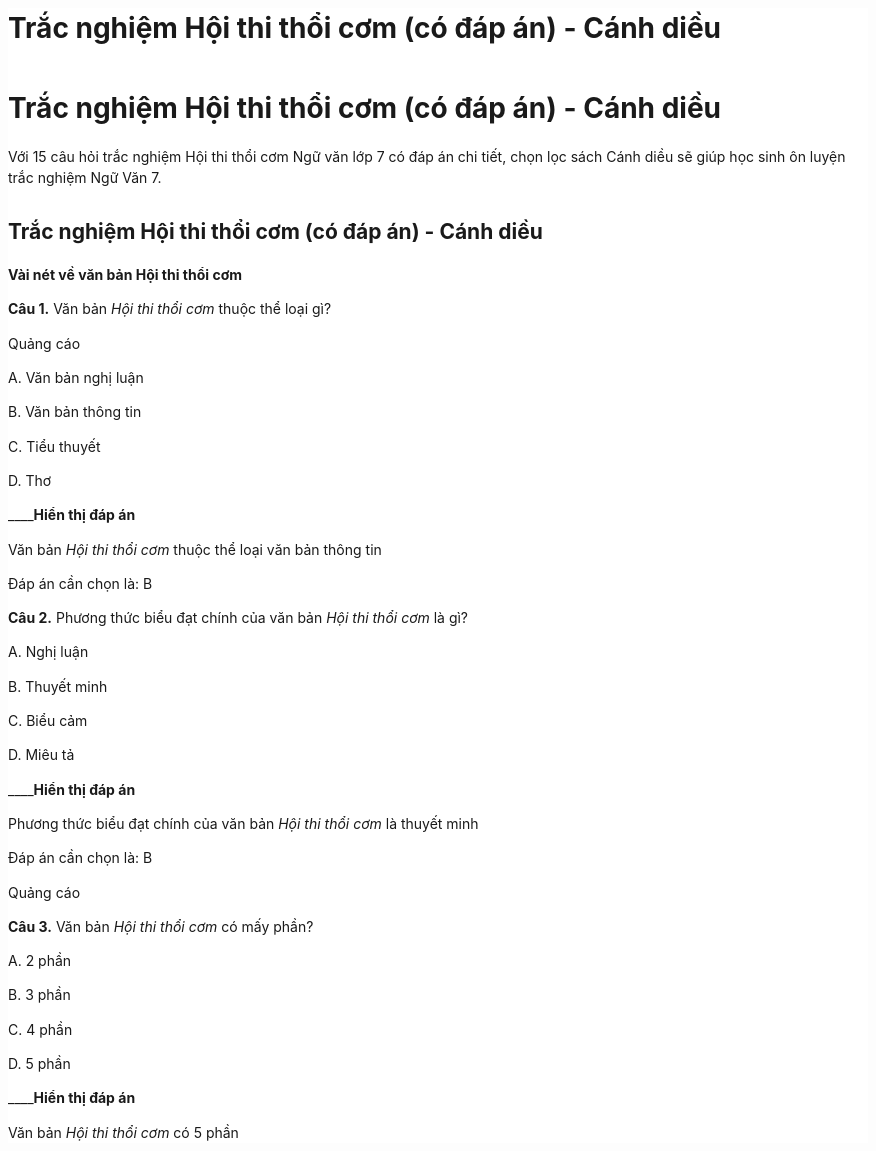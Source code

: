 # Trắc nghiệm Hội thi thổi cơm (có đáp án) - Cánh diều

# Trắc nghiệm Hội thi thổi cơm (có đáp án) - Cánh diều

Với 15 câu hỏi trắc nghiệm Hội thi thổi cơm Ngữ văn lớp 7 có đáp án chi tiết, chọn lọc sách Cánh diều sẽ giúp học sinh ôn luyện trắc nghiệm Ngữ Văn 7.

## Trắc nghiệm Hội thi thổi cơm (có đáp án) - Cánh diều

**Vài nét về văn bản Hội thi thổi cơm**

**Câu 1.** Văn bản  _Hội thi thổi cơm_ thuộc thể loại gì?

Quảng cáo

A. Văn bản nghị luận

B. Văn bản thông tin

C. Tiểu thuyết

D. Thơ

____**Hiển thị đáp án**

Văn bản  _Hội thi thổi cơm_ thuộc thể loại văn bản thông tin

Đáp án cần chọn là: B

**Câu 2.** Phương thức biểu đạt chính của văn bản  _Hội thi thổi cơm_ là gì?

A. Nghị luận

B. Thuyết minh

C. Biểu cảm

D. Miêu tả

____**Hiển thị đáp án**

Phương thức biểu đạt chính của văn bản  _Hội thi thổi cơm_ là thuyết minh

Đáp án cần chọn là: B

Quảng cáo

**Câu 3.** Văn bản  _Hội thi thổi cơm_ có mấy phần?

A. 2 phần

B. 3 phần

C. 4 phần

D. 5 phần

____**Hiển thị đáp án**

Văn bản  _Hội thi thổi cơm_ có 5 phần
